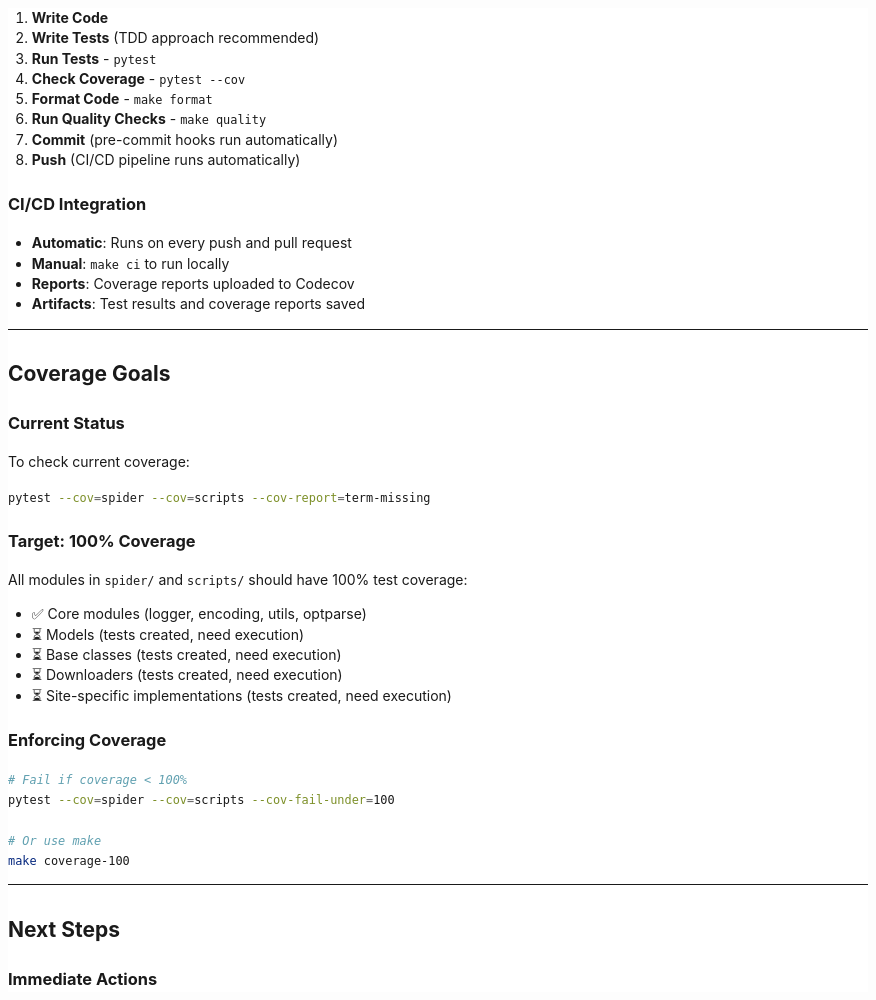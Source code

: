 1. **Write Code**
2. **Write Tests** (TDD approach recommended)
3. **Run Tests** - `pytest`
4. **Check Coverage** - `pytest --cov`
5. **Format Code** - `make format`
6. **Run Quality Checks** - `make quality`
7. **Commit** (pre-commit hooks run automatically)
8. **Push** (CI/CD pipeline runs automatically)

### CI/CD Integration

- **Automatic**: Runs on every push and pull request
- **Manual**: `make ci` to run locally
- **Reports**: Coverage reports uploaded to Codecov
- **Artifacts**: Test results and coverage reports saved

---

## Coverage Goals

### Current Status

To check current coverage:

```bash
pytest --cov=spider --cov=scripts --cov-report=term-missing
```

### Target: 100% Coverage

All modules in `spider/` and `scripts/` should have 100% test coverage:

- ✅ Core modules (logger, encoding, utils, optparse)
- ⏳ Models (tests created, need execution)
- ⏳ Base classes (tests created, need execution)
- ⏳ Downloaders (tests created, need execution)
- ⏳ Site-specific implementations (tests created, need execution)

### Enforcing Coverage

```bash
# Fail if coverage < 100%
pytest --cov=spider --cov=scripts --cov-fail-under=100

# Or use make
make coverage-100
```

---

## Next Steps

### Immediate Actions
